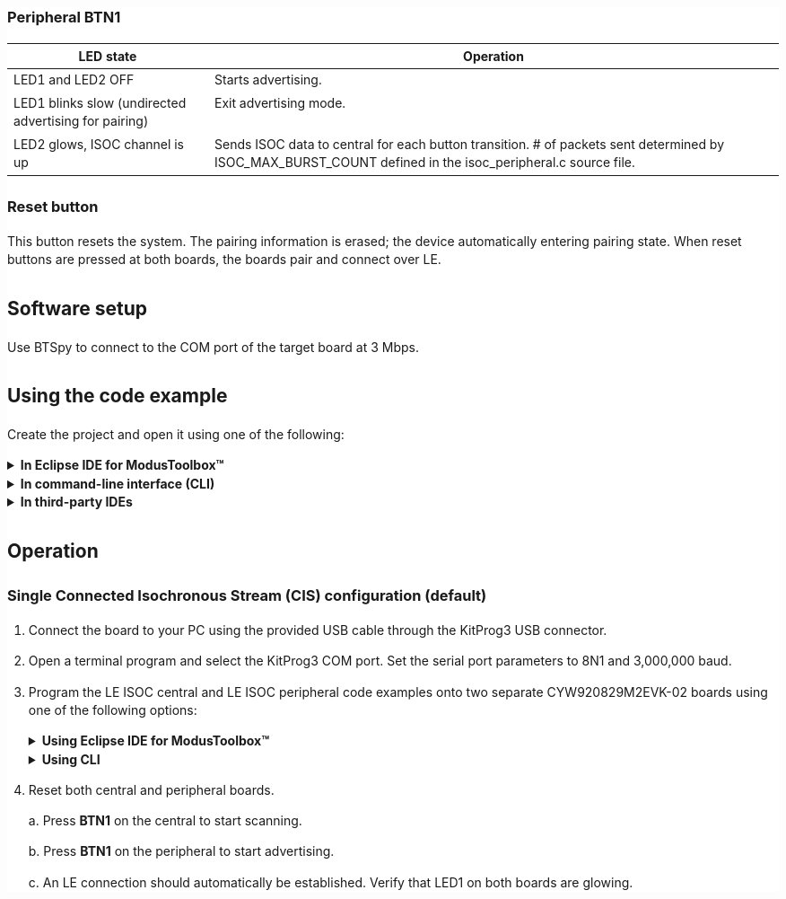 
### Peripheral BTN1

LED state | Operation
----------|----------
LED1 and LED2 OFF | Starts advertising.
LED1 blinks slow (undirected advertising for pairing)| Exit advertising mode.
LED2 glows, ISOC channel is up | Sends ISOC data to central for each button transition. # of packets sent determined by ISOC_MAX_BURST_COUNT defined in the isoc_peripheral.c source file.

### Reset button

This button resets the system. The pairing information is erased; the device automatically entering pairing state.
When reset buttons are pressed at both boards, the boards pair and connect over LE.


## Software setup

Use BTSpy to connect to the COM port of the target board at 3 Mbps.


## Using the code example

Create the project and open it using one of the following:

<details><summary><b>In Eclipse IDE for ModusToolbox&trade;</b></summary></details>

<details><summary><b>In command-line interface (CLI)</b></summary></details>

<details><summary><b>In third-party IDEs</b></summary></details>

## Operation

### Single Connected Isochronous Stream (CIS) configuration (default)

1. Connect the board to your PC using the provided USB cable through the KitProg3 USB connector.

2. Open a terminal program and select the KitProg3 COM port. Set the serial port parameters to 8N1 and 3,000,000 baud.

3. Program the LE ISOC central and LE ISOC peripheral code examples onto two separate CYW920829M2EVK-02 boards using one of the following options:

   <details><summary><b>Using Eclipse IDE for ModusToolbox&trade;</b></summary></details>

   <details><summary><b>Using CLI</b></summary></details>

4. Reset both central and peripheral boards.

   a. Press **BTN1** on the central to start scanning.

   b. Press **BTN1** on the peripheral to start advertising.

   c. An LE connection should automatically be established. Verify that LED1 on both boards are glowing.
